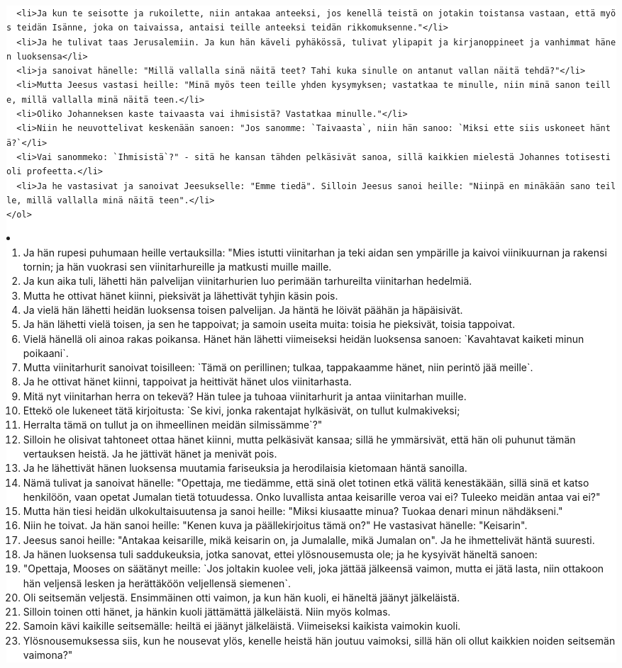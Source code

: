       <li>Ja kun te seisotte ja rukoilette, niin antakaa anteeksi, jos kenellä teistä on jotakin toistansa vastaan, että myös teidän Isänne, joka on taivaissa, antaisi teille anteeksi teidän rikkomuksenne."</li>
      <li>Ja he tulivat taas Jerusalemiin. Ja kun hän käveli pyhäkössä, tulivat ylipapit ja kirjanoppineet ja vanhimmat hänen luoksensa</li>
      <li>ja sanoivat hänelle: "Millä vallalla sinä näitä teet? Tahi kuka sinulle on antanut vallan näitä tehdä?"</li>
      <li>Mutta Jeesus vastasi heille: "Minä myös teen teille yhden kysymyksen; vastatkaa te minulle, niin minä sanon teille, millä vallalla minä näitä teen.</li>
      <li>Oliko Johanneksen kaste taivaasta vai ihmisistä? Vastatkaa minulle."</li>
      <li>Niin he neuvottelivat keskenään sanoen: "Jos sanomme: `Taivaasta`, niin hän sanoo: `Miksi ette siis uskoneet häntä?`</li>
      <li>Vai sanommeko: `Ihmisistä`?" - sitä he kansan tähden pelkäsivät sanoa, sillä kaikkien mielestä Johannes totisesti oli profeetta.</li>
      <li>Ja he vastasivat ja sanoivat Jeesukselle: "Emme tiedä". Silloin Jeesus sanoi heille: "Niinpä en minäkään sano teille, millä vallalla minä näitä teen".</li>
    </ol>
  </li>
  <li>
    <ol>
      <li>Ja hän rupesi puhumaan heille vertauksilla: "Mies istutti viinitarhan ja teki aidan sen ympärille ja kaivoi viinikuurnan ja rakensi tornin; ja hän vuokrasi sen viinitarhureille ja matkusti muille maille.</li>
      <li>Ja kun aika tuli, lähetti hän palvelijan viinitarhurien luo perimään tarhureilta viinitarhan hedelmiä.</li>
      <li>Mutta he ottivat hänet kiinni, pieksivät ja lähettivät tyhjin käsin pois.</li>
      <li>Ja vielä hän lähetti heidän luoksensa toisen palvelijan. Ja häntä he löivät päähän ja häpäisivät.</li>
      <li>Ja hän lähetti vielä toisen, ja sen he tappoivat; ja samoin useita muita: toisia he pieksivät, toisia tappoivat.</li>
      <li>Vielä hänellä oli ainoa rakas poikansa. Hänet hän lähetti viimeiseksi heidän luoksensa sanoen: `Kavahtavat kaiketi minun poikaani`.</li>
      <li>Mutta viinitarhurit sanoivat toisilleen: `Tämä on perillinen; tulkaa, tappakaamme hänet, niin perintö jää meille`.</li>
      <li>Ja he ottivat hänet kiinni, tappoivat ja heittivät hänet ulos viinitarhasta.</li>
      <li>Mitä nyt viinitarhan herra on tekevä? Hän tulee ja tuhoaa viinitarhurit ja antaa viinitarhan muille.</li>
      <li>Ettekö ole lukeneet tätä kirjoitusta: `Se kivi, jonka rakentajat hylkäsivät, on tullut kulmakiveksi;</li>
      <li>Herralta tämä on tullut ja on ihmeellinen meidän silmissämme`?"</li>
      <li>Silloin he olisivat tahtoneet ottaa hänet kiinni, mutta pelkäsivät kansaa; sillä he ymmärsivät, että hän oli puhunut tämän vertauksen heistä. Ja he jättivät hänet ja menivät pois.</li>
      <li>Ja he lähettivät hänen luoksensa muutamia fariseuksia ja herodilaisia kietomaan häntä sanoilla.</li>
      <li>Nämä tulivat ja sanoivat hänelle: "Opettaja, me tiedämme, että sinä olet totinen etkä välitä kenestäkään, sillä sinä et katso henkilöön, vaan opetat Jumalan tietä totuudessa. Onko luvallista antaa keisarille veroa vai ei? Tuleeko meidän antaa vai ei?"</li>
      <li>Mutta hän tiesi heidän ulkokultaisuutensa ja sanoi heille: "Miksi kiusaatte minua? Tuokaa denari minun nähdäkseni."</li>
      <li>Niin he toivat. Ja hän sanoi heille: "Kenen kuva ja päällekirjoitus tämä on?" He vastasivat hänelle: "Keisarin".</li>
      <li>Jeesus sanoi heille: "Antakaa keisarille, mikä keisarin on, ja Jumalalle, mikä Jumalan on". Ja he ihmettelivät häntä suuresti.</li>
      <li>Ja hänen luoksensa tuli saddukeuksia, jotka sanovat, ettei ylösnousemusta ole; ja he kysyivät häneltä sanoen:</li>
      <li>"Opettaja, Mooses on säätänyt meille: `Jos joltakin kuolee veli, joka jättää jälkeensä vaimon, mutta ei jätä lasta, niin ottakoon hän veljensä lesken ja herättäköön veljellensä siemenen`.</li>
      <li>Oli seitsemän veljestä. Ensimmäinen otti vaimon, ja kun hän kuoli, ei häneltä jäänyt jälkeläistä.</li>
      <li>Silloin toinen otti hänet, ja hänkin kuoli jättämättä jälkeläistä. Niin myös kolmas.</li>
      <li>Samoin kävi kaikille seitsemälle: heiltä ei jäänyt jälkeläistä. Viimeiseksi kaikista vaimokin kuoli.</li>
      <li>Ylösnousemuksessa siis, kun he nousevat ylös, kenelle heistä hän joutuu vaimoksi, sillä hän oli ollut kaikkien noiden seitsemän vaimona?"</li>